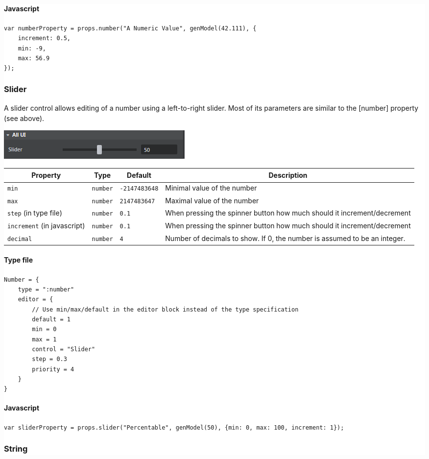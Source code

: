 #### Javascript

~~~{js}
var numberProperty = props.number("A Numeric Value", genModel(42.111), {
	increment: 0.5,
    min: -9,
    max: 56.9
});
~~~

### Slider

A slider control allows editing of a number using a left-to-right slider. Most of its parameters are similar to the [number] property (see above).

![import menu](../../images/property_slider.png)

Property       |Type     |Default   |Description
---------------|---------|----------|-----------
`min`     |`number` |`-2147483648`|Minimal value of the number
`max`|`number` |`2147483647`  |Maximal value of the number
`step` (in type file)|`number` |`0.1`  |When pressing the spinner button how much should it increment/decrement
`increment` (in javascript)|`number` |`0.1`  |When pressing the spinner button how much should it increment/decrement
`decimal`|`number` |`4`  |Number of decimals to show. If 0, the number is assumed to be an integer.


#### Type file

~~~{sjson}
Number = {
    type = ":number"
    editor = {
    	// Use min/max/default in the editor block instead of the type specification
    	default = 1
    	min = 0
    	max = 1
        control = "Slider"
        step = 0.3
        priority = 4
    }
}
~~~

#### Javascript

~~~{js}
var sliderProperty = props.slider("Percentable", genModel(50), {min: 0, max: 100, increment: 1});
~~~

### String
